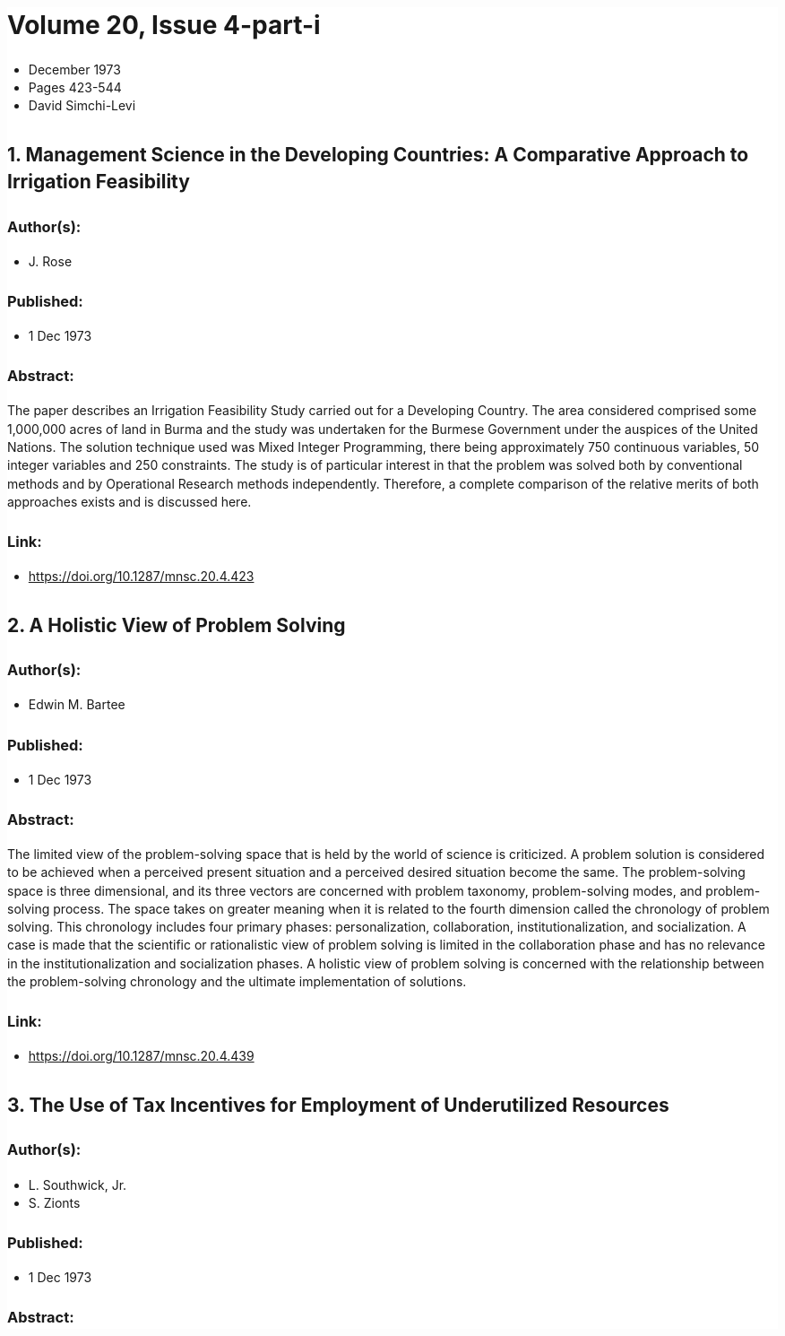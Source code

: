 # Volume 20, Issue 4-part-i
- December 1973
- Pages 423-544
- David Simchi-Levi

## 1. Management Science in the Developing Countries: A Comparative Approach to Irrigation Feasibility
### Author(s):
- J. Rose
### Published:
- 1 Dec 1973
### Abstract:
The paper describes an Irrigation Feasibility Study carried out for a Developing Country. The area considered comprised some 1,000,000 acres of land in Burma and the study was undertaken for the Burmese Government under the auspices of the United Nations. The solution technique used was Mixed Integer Programming, there being approximately 750 continuous variables, 50 integer variables and 250 constraints. The study is of particular interest in that the problem was solved both by conventional methods and by Operational Research methods independently. Therefore, a complete comparison of the relative merits of both approaches exists and is discussed here.
### Link:
- https://doi.org/10.1287/mnsc.20.4.423

## 2. A Holistic View of Problem Solving
### Author(s):
- Edwin M. Bartee
### Published:
- 1 Dec 1973
### Abstract:
The limited view of the problem-solving space that is held by the world of science is criticized. A problem solution is considered to be achieved when a perceived present situation and a perceived desired situation become the same. The problem-solving space is three dimensional, and its three vectors are concerned with problem taxonomy, problem-solving modes, and problem-solving process. The space takes on greater meaning when it is related to the fourth dimension called the chronology of problem solving. This chronology includes four primary phases: personalization, collaboration, institutionalization, and socialization. A case is made that the scientific or rationalistic view of problem solving is limited in the collaboration phase and has no relevance in the institutionalization and socialization phases. A holistic view of problem solving is concerned with the relationship between the problem-solving chronology and the ultimate implementation of solutions.
### Link:
- https://doi.org/10.1287/mnsc.20.4.439

## 3. The Use of Tax Incentives for Employment of Underutilized Resources
### Author(s):
- L. Southwick, Jr.
- S. Zionts
### Published:
- 1 Dec 1973
### Abstract: